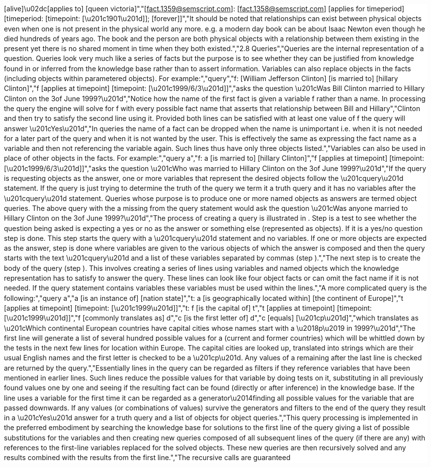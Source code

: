 [alive]\u02dc[applies to] [queen victoria]","[fact.1359@semscript.com]: [fact.1358@semscript.com] [applies for timeperiod] [timeperiod: [timepoint: [\u201c1901\u201d]]; [forever]]","It should be noted that relationships can exist between physical objects even when one is not present in the physical world any more. e.g. a modern day book can be about Isaac Newton even though he died hundreds of years ago. The book and the person are both physical objects with a relationship between them existing in the present yet there is no shared moment in time when they both existed.","2.8 Queries","Queries are the internal representation of a question. Queries look very much like a series of facts but the purpose is to see whether they can be justified from knowledge found in or inferred from the knowledge base rather than to assert information. Variables can also replace objects in the facts (including objects within parametered objects). For example:","query","f: [William Jefferson Clinton] [is married to] [hillary Clinton]","f [applies at timepoint] [timepoint: [\u201c1999\/6\/3\u201d]]","asks the question \u201cWas Bill Clinton married to Hillary Clinton on the 3of June 1999?\u201d","Notice how the name of the first fact is given a variable f rather than a name. In processing the query the engine will solve for f with every possible fact name that asserts that relationship between Bill and Hillary","Clinton and then try to satisfy the second line using it. Provided both lines can be satisfied with at least one value of f the query will answer \u201cYes\u201d","In queries the name of a fact can be dropped when the name is unimportant i.e. when it is not needed for a later part of the query and when it is not wanted by the user. This is effectively the same as expressing the fact name as a variable and then not referencing the variable again. Such lines thus have only three objects listed.","Variables can also be used in place of other objects in the facts. For example:","query a","f: a [is married to] [hillary Clinton]","f [applies at timepoint] [timepoint: [\u201c1999\/6\/3\u201d]]","asks the question \u201cWho was married to Hillary Clinton on the 3of June 1999?\u201d","If the query is requesting objects as the answer, one or more variables that represent the desired objects follow the \u201cquery\u201d statement. If the query is just trying to determine the truth of the query we term it a truth query and it has no variables after the \u201cquery\u201d statement. Queries whose purpose is to produce one or more named objects as answers are termed object queries. The above query with the a missing from the query statement would ask the question \u201cWas anyone married to Hillary Clinton on the 3of June 1999?\u201d","The process of creating a query is illustrated in . Step  is a test to see whether the question being asked is expecting a yes or no as the answer or something else (represented as objects). If it is a yes\/no question step  is done. This step starts the query with a \u201cquery\u201d statement and no variables. If one or more objects are expected as the answer, step  is done where variables are given to the various objects of which the answer is composed and then the query starts with the text \u201cquery\u201d and a list of these variables separated by commas (step ).","The next step is to create the body of the query (step ). This involves creating a series of lines using variables and named objects which the knowledge representation has to satisfy to answer the query. These lines can look like four object facts or can omit the fact name if it is not needed. If the query statement contains variables these variables must be used within the lines.","A more complicated query is the following:","query a","a [is an instance of] [nation state]","t: a [is geographically located within] [the continent of Europe]","t [applies at timepoint] [timepoint: [\u201c1999\u201d]]","t: f [is the capital of] t","t [applies at timepoint] [timepoint: [\u201c1999\u201d]]","f [commonly translates as] d","c [is the first letter of] d","c [equals] [\u201cp\u201d]","which translates as \u201cWhich continental European countries have capital cities whose names start with a \u2018p\u2019 in 1999?\u201d","The first line will generate a list of several hundred possible values for a (current and former countries) which will be whittled down by the tests in the next few lines for location within Europe. The capital cities are looked up, translated into strings which are their usual English names and the first letter is checked to be a \u201cp\u201d. Any values of a remaining after the last line is checked are returned by the query.","Essentially lines in the query can be regarded as filters if they reference variables that have been mentioned in earlier lines. Such lines reduce the possible values for that variable by doing tests on it, substituting in all previously found values one by one and seeing if the resulting fact can be found (directly or after inference) in the knowledge base. If the line uses a variable for the first time it can be regarded as a generator\u2014finding all possible values for the variable that are passed downwards. If any values (or combinations of values) survive the generators and filters to the end of the query they result in a \u201cYes\u201d answer for a truth query and a list of objects for object queries.","This query processing is implemented in the preferred embodiment by searching the knowledge base for solutions to the first line of the query giving a list of possible substitutions for the variables and then creating new queries composed of all subsequent lines of the query (if there are any) with references to the first-line variables replaced for the solved objects. These new queries are then recursively solved and any results combined with the results from the first line.","The recursive calls are guaranteed